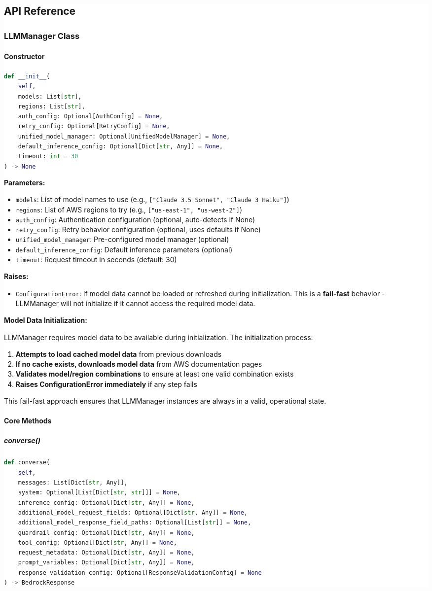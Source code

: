 ## API Reference

### LLMManager Class

#### Constructor

```python
def __init__(
    self,
    models: List[str],
    regions: List[str],
    auth_config: Optional[AuthConfig] = None,
    retry_config: Optional[RetryConfig] = None,
    unified_model_manager: Optional[UnifiedModelManager] = None,
    default_inference_config: Optional[Dict[str, Any]] = None,
    timeout: int = 30
) -> None
```

**Parameters:**

- `models`: List of model names to use (e.g., `["Claude 3.5 Sonnet", "Claude 3 Haiku"]`)
- `regions`: List of AWS regions to try (e.g., `["us-east-1", "us-west-2"]`)
- `auth_config`: Authentication configuration (optional, auto-detects if None)
- `retry_config`: Retry behavior configuration (optional, uses defaults if None)
- `unified_model_manager`: Pre-configured model manager (optional)
- `default_inference_config`: Default inference parameters (optional)
- `timeout`: Request timeout in seconds (default: 30)

**Raises:**
- `ConfigurationError`: If model data cannot be loaded or refreshed during initialization. This is a **fail-fast** behavior - LLMManager will not initialize if it cannot access the required model data.

**Model Data Initialization:**

LLMManager requires model data to be available during initialization. The initialization process:

1. **Attempts to load cached model data** from previous downloads
2. **If no cache exists, downloads model data** from AWS documentation pages
3. **Validates model/region combinations** to ensure at least one valid combination exists
4. **Raises ConfigurationError immediately** if any step fails

This fail-fast approach ensures that LLMManager instances are always in a valid, operational state.

#### Core Methods

##### converse()

```python
def converse(
    self,
    messages: List[Dict[str, Any]],
    system: Optional[List[Dict[str, str]]] = None,
    inference_config: Optional[Dict[str, Any]] = None,
    additional_model_request_fields: Optional[Dict[str, Any]] = None,
    additional_model_response_field_paths: Optional[List[str]] = None,
    guardrail_config: Optional[Dict[str, Any]] = None,
    tool_config: Optional[Dict[str, Any]] = None,
    request_metadata: Optional[Dict[str, Any]] = None,
    prompt_variables: Optional[Dict[str, Any]] = None,
    response_validation_config: Optional[ResponseValidationConfig] = None
) -> BedrockResponse
```
